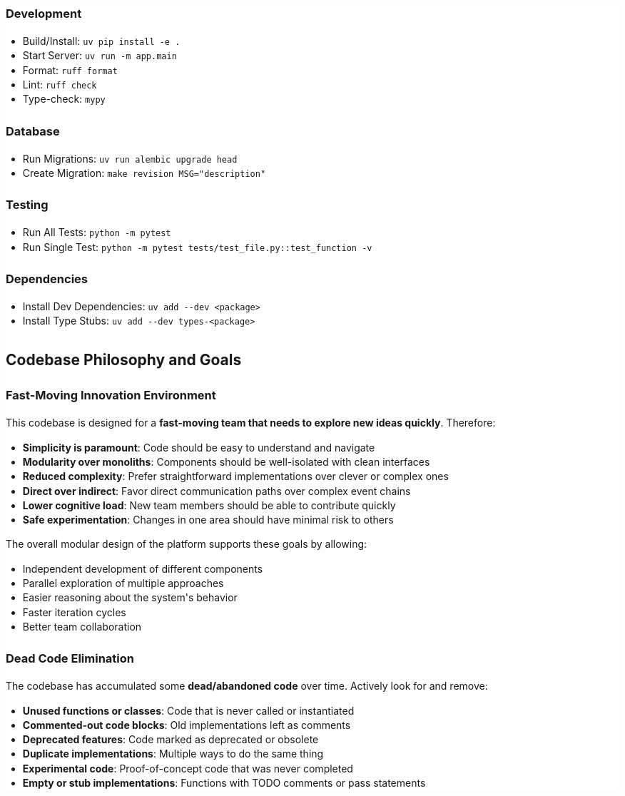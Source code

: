 ### Development

- Build/Install: `uv pip install -e .`
- Start Server: `uv run -m app.main`
- Format: `ruff format`
- Lint: `ruff check`
- Type-check: `mypy`

### Database

- Run Migrations: `uv run alembic upgrade head`
- Create Migration: `make revision MSG="description"`

### Testing

- Run All Tests: `python -m pytest`
- Run Single Test: `python -m pytest tests/test_file.py::test_function -v`

### Dependencies

- Install Dev Dependencies: `uv add --dev <package>`
- Install Type Stubs: `uv add --dev types-<package>`

## Codebase Philosophy and Goals

### Fast-Moving Innovation Environment

This codebase is designed for a **fast-moving team that needs to explore new ideas quickly**. Therefore:

- **Simplicity is paramount**: Code should be easy to understand and navigate
- **Modularity over monoliths**: Components should be well-isolated with clean interfaces
- **Reduced complexity**: Prefer straightforward implementations over clever or complex ones
- **Direct over indirect**: Favor direct communication paths over complex event chains
- **Lower cognitive load**: New team members should be able to contribute quickly
- **Safe experimentation**: Changes in one area should have minimal risk to others

The overall modular design of the platform supports these goals by allowing:

- Independent development of different components
- Parallel exploration of multiple approaches
- Easier reasoning about the system's behavior
- Faster iteration cycles
- Better team collaboration

### Dead Code Elimination

The codebase has accumulated some **dead/abandoned code** over time. Actively look for and remove:

- **Unused functions or classes**: Code that is never called or instantiated
- **Commented-out code blocks**: Old implementations left as comments
- **Deprecated features**: Code marked as deprecated or obsolete
- **Duplicate implementations**: Multiple ways to do the same thing
- **Experimental code**: Proof-of-concept code that was never completed
- **Empty or stub implementations**: Functions with TODO comments or pass statements
